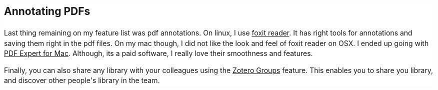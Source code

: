 ## Annotating PDFs

Last thing remaining on my feature list was pdf annotations. On linux, I use
[foxit reader](https://www.foxitsoftware.com/pdf-reader/). It has right tools for annotations and
saving them right in the pdf files. On my mac though, I did not like the look and feel of foxit
reader on OSX. I ended up going with [PDF Expert for Mac](https://pdfexpert.com/). Although, its a
paid software, I really love their smoothness and features.

Finally, you can also share any library with your colleagues using the
[Zotero Groups](https://www.zotero.org/groups/) feature. This enables you to share you library, and
discover other people's library in the team.
